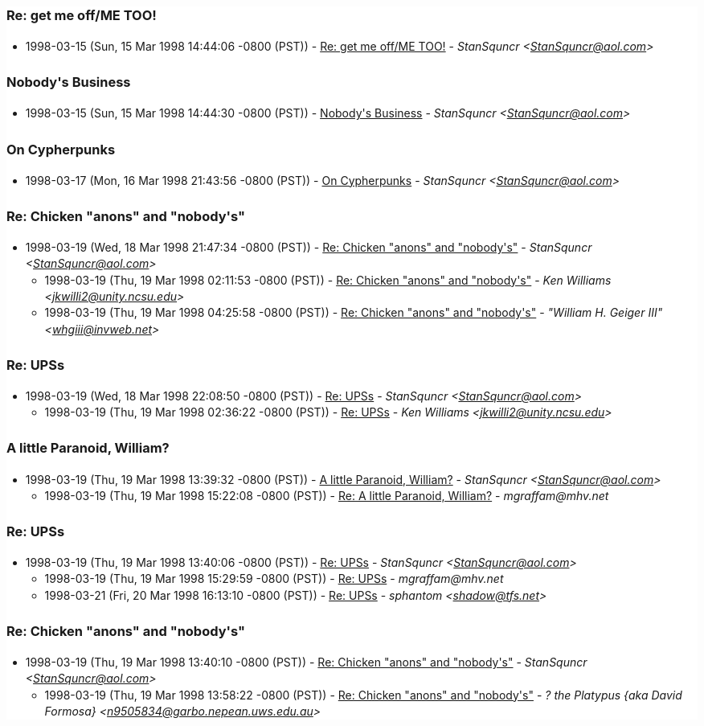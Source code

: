 ### Re: get me off/ME TOO!
+ 1998-03-15 (Sun, 15 Mar 1998 14:44:06 -0800 (PST)) - [Re: get me off/ME TOO!](/archive/1998/03/0cd6de5d8982844f2bf3388fcff4a90e33f6e1f9f532dddaafe48b5065367245) - _StanSquncr \<StanSquncr@aol.com\>_

### Nobody's Business
+ 1998-03-15 (Sun, 15 Mar 1998 14:44:30 -0800 (PST)) - [Nobody's Business](/archive/1998/03/6a75eafe8ac54f6fa2d5db6be7d034d4215ca9f7cf3974fd8f1c22281127d1ab) - _StanSquncr \<StanSquncr@aol.com\>_

### On Cypherpunks
+ 1998-03-17 (Mon, 16 Mar 1998 21:43:56 -0800 (PST)) - [On Cypherpunks](/archive/1998/03/29308030a44289ac483c3945f4769cc330611a561fec43c69fd76e10c79b2d22) - _StanSquncr \<StanSquncr@aol.com\>_

### Re: Chicken "anons" and "nobody's"
+ 1998-03-19 (Wed, 18 Mar 1998 21:47:34 -0800 (PST)) - [Re: Chicken "anons" and "nobody's"](/archive/1998/03/5c81fee009bb5336ee3cc6b9b2619e089ef6b1a4dbb18b7db5e41c85cab3adc7) - _StanSquncr \<StanSquncr@aol.com\>_
  + 1998-03-19 (Thu, 19 Mar 1998 02:11:53 -0800 (PST)) - [Re: Chicken "anons" and "nobody's"](/archive/1998/03/8841e2194df2e3f0f00a2ca0faee63774cc7d76f23698416ab8f6fb8018347f3) - _Ken Williams \<jkwilli2@unity.ncsu.edu\>_
  + 1998-03-19 (Thu, 19 Mar 1998 04:25:58 -0800 (PST)) - [Re: Chicken "anons" and "nobody's"](/archive/1998/03/f767b82ab7a0da10ae182b8e0e0559af110984858c26b86ea87dc264727e0063) - _"William H. Geiger III" \<whgiii@invweb.net\>_

### Re: UPSs
+ 1998-03-19 (Wed, 18 Mar 1998 22:08:50 -0800 (PST)) - [Re: UPSs](/archive/1998/03/55c7eda1ed4fbc9a2ef62e0aef12ec3c2ae56c682bd1f26111881fe31b6e5ba1) - _StanSquncr \<StanSquncr@aol.com\>_
  + 1998-03-19 (Thu, 19 Mar 1998 02:36:22 -0800 (PST)) - [Re: UPSs](/archive/1998/03/d38c01dc4919f0e72e2b4d25af0b04e595e0859ba5aef19888635d53aaa9d773) - _Ken Williams \<jkwilli2@unity.ncsu.edu\>_

### A little Paranoid, William?
+ 1998-03-19 (Thu, 19 Mar 1998 13:39:32 -0800 (PST)) - [A little Paranoid, William?](/archive/1998/03/20573af69952b9062463a6950a5652622c1323a29625aeda55d72eb1294b9d72) - _StanSquncr \<StanSquncr@aol.com\>_
  + 1998-03-19 (Thu, 19 Mar 1998 15:22:08 -0800 (PST)) - [Re: A little Paranoid, William?](/archive/1998/03/beeb19347c6dfb1963d7e48f35909148410361b15f723dad4740408835b16e47) - _mgraffam@mhv.net_

### Re: UPSs
+ 1998-03-19 (Thu, 19 Mar 1998 13:40:06 -0800 (PST)) - [Re: UPSs](/archive/1998/03/6bb995430904845d8ff1b0d4a7fbd03ac5eceab60d59d1485747521c470a7c57) - _StanSquncr \<StanSquncr@aol.com\>_
  + 1998-03-19 (Thu, 19 Mar 1998 15:29:59 -0800 (PST)) - [Re: UPSs](/archive/1998/03/449b1ed4c9b1fe469b6287c0472932e3af8e4ce98bd255a322419700635a476b) - _mgraffam@mhv.net_
  + 1998-03-21 (Fri, 20 Mar 1998 16:13:10 -0800 (PST)) - [Re: UPSs](/archive/1998/03/47985270fe84892a98f37c58ccc0cbd26343dc961f086253681c5effc63d5f93) - _sphantom \<shadow@tfs.net\>_

### Re: Chicken "anons" and "nobody's"
+ 1998-03-19 (Thu, 19 Mar 1998 13:40:10 -0800 (PST)) - [Re: Chicken "anons" and "nobody's"](/archive/1998/03/e7ef59930cf6a4b4a967697925551a3ada30450a2eb2182e3e9a955928ec7904) - _StanSquncr \<StanSquncr@aol.com\>_
  + 1998-03-19 (Thu, 19 Mar 1998 13:58:22 -0800 (PST)) - [Re: Chicken "anons" and "nobody's"](/archive/1998/03/7438d14e56546c6ad3ef322c0c1e48adecbd988cdf099dc8db037e5bf3f01c6d) - _? the Platypus {aka David Formosa} \<n9505834@garbo.nepean.uws.edu.au\>_
